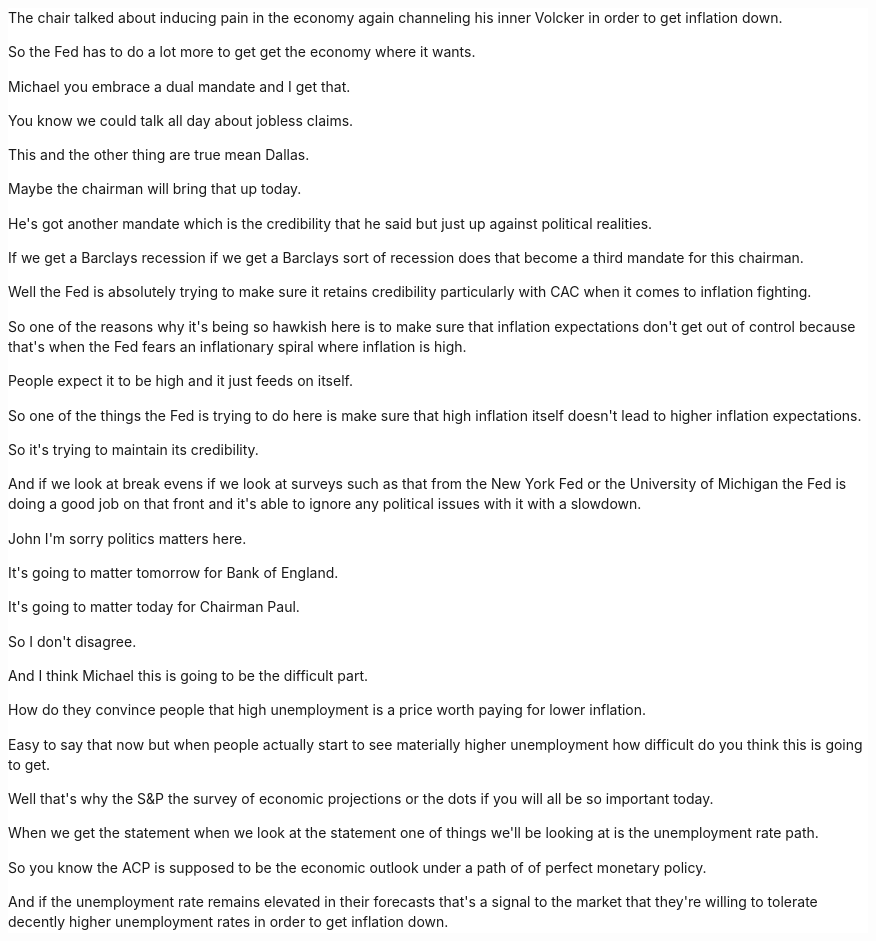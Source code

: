 The chair talked about inducing pain in the economy again channeling his inner Volcker in order to get inflation down.

So the Fed has to do a lot more to get get the economy where it wants.

Michael you embrace a dual mandate and I get that.

You know we could talk all day about jobless claims.

This and the other thing are true mean Dallas.

Maybe the chairman will bring that up today.

He's got another mandate which is the credibility that he said but just up against political realities.

If we get a Barclays recession if we get a Barclays sort of recession does that become a third mandate for this chairman.

Well the Fed is absolutely trying to make sure it retains credibility particularly with CAC when it comes to inflation fighting.

So one of the reasons why it's being so hawkish here is to make sure that inflation expectations don't get out of control because that's when the Fed fears an inflationary spiral where inflation is high.

People expect it to be high and it just feeds on itself.

So one of the things the Fed is trying to do here is make sure that high inflation itself doesn't lead to higher inflation expectations.

So it's trying to maintain its credibility.

And if we look at break evens if we look at surveys such as that from the New York Fed or the University of Michigan the Fed is doing a good job on that front and it's able to ignore any political issues with it with a slowdown.

John I'm sorry politics matters here.

It's going to matter tomorrow for Bank of England.

It's going to matter today for Chairman Paul.

So I don't disagree.

And I think Michael this is going to be the difficult part.

How do they convince people that high unemployment is a price worth paying for lower inflation.

Easy to say that now but when people actually start to see materially higher unemployment how difficult do you think this is going to get.

Well that's why the S&P the survey of economic projections or the dots if you will all be so important today.

When we get the statement when we look at the statement one of things we'll be looking at is the unemployment rate path.

So you know the ACP is supposed to be the economic outlook under a path of of perfect monetary policy.

And if the unemployment rate remains elevated in their forecasts that's a signal to the market that they're willing to tolerate decently higher unemployment rates in order to get inflation down.
